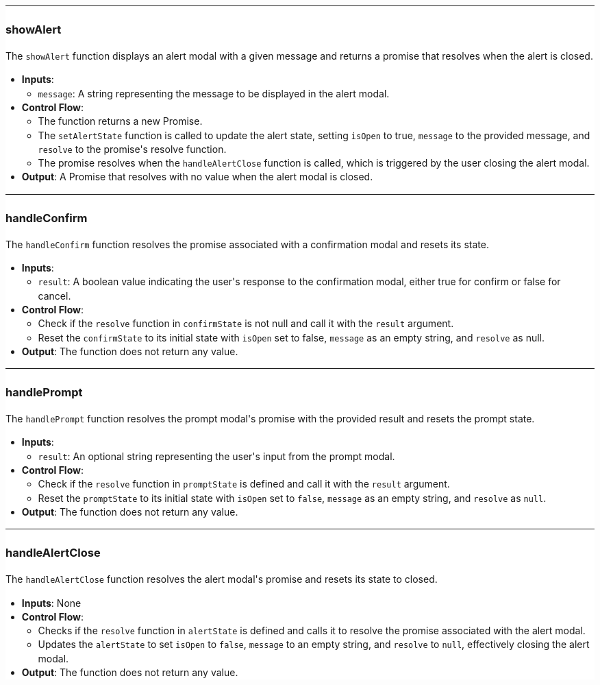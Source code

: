 

---
### showAlert
The `showAlert` function displays an alert modal with a given message and returns a promise that resolves when the alert is closed.
- **Inputs**:
    - `message`: A string representing the message to be displayed in the alert modal.
- **Control Flow**:
    - The function returns a new Promise.
    - The `setAlertState` function is called to update the alert state, setting `isOpen` to true, `message` to the provided message, and `resolve` to the promise's resolve function.
    - The promise resolves when the `handleAlertClose` function is called, which is triggered by the user closing the alert modal.
- **Output**: A Promise that resolves with no value when the alert modal is closed.


---
### handleConfirm
The `handleConfirm` function resolves the promise associated with a confirmation modal and resets its state.
- **Inputs**:
    - `result`: A boolean value indicating the user's response to the confirmation modal, either true for confirm or false for cancel.
- **Control Flow**:
    - Check if the `resolve` function in `confirmState` is not null and call it with the `result` argument.
    - Reset the `confirmState` to its initial state with `isOpen` set to false, `message` as an empty string, and `resolve` as null.
- **Output**: The function does not return any value.


---
### handlePrompt
The `handlePrompt` function resolves the prompt modal's promise with the provided result and resets the prompt state.
- **Inputs**:
    - `result`: An optional string representing the user's input from the prompt modal.
- **Control Flow**:
    - Check if the `resolve` function in `promptState` is defined and call it with the `result` argument.
    - Reset the `promptState` to its initial state with `isOpen` set to `false`, `message` as an empty string, and `resolve` as `null`.
- **Output**: The function does not return any value.


---
### handleAlertClose
The `handleAlertClose` function resolves the alert modal's promise and resets its state to closed.
- **Inputs**: None
- **Control Flow**:
    - Checks if the `resolve` function in `alertState` is defined and calls it to resolve the promise associated with the alert modal.
    - Updates the `alertState` to set `isOpen` to `false`, `message` to an empty string, and `resolve` to `null`, effectively closing the alert modal.
- **Output**: The function does not return any value.

